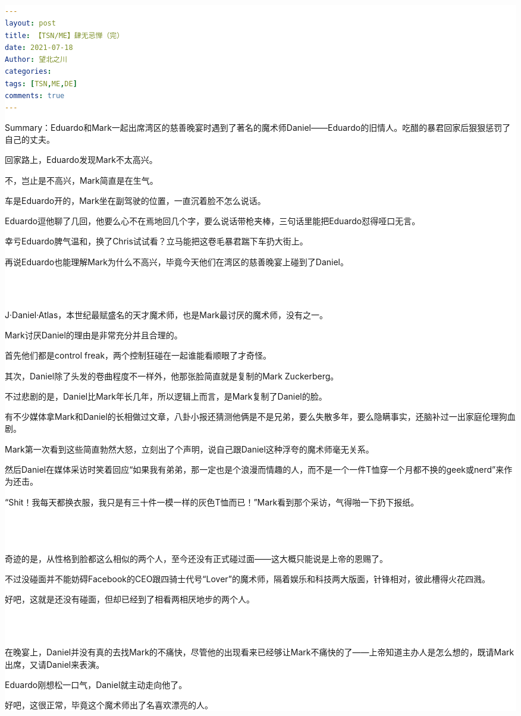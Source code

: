 ```yaml
---
layout: post
title: 【TSN/ME】肆无忌惮（完）
date: 2021-07-18
Author: 望北之川
categories: 
tags: [TSN,ME,DE]
comments: true
--- 
```

Summary：Eduardo和Mark一起出席湾区的慈善晚宴时遇到了著名的魔术师Daniel——Eduardo的旧情人。吃醋的暴君回家后狠狠惩罚了自己的丈夫。


回家路上，Eduardo发现Mark不太高兴。

不，岂止是不高兴，Mark简直是在生气。

车是Eduardo开的，Mark坐在副驾驶的位置，一直沉着脸不怎么说话。

Eduardo逗他聊了几回，他要么心不在焉地回几个字，要么说话带枪夹棒，三句话里能把Eduardo怼得哑口无言。

幸亏Eduardo脾气温和，换了Chris试试看？立马能把这卷毛暴君踹下车扔大街上。

再说Eduardo也能理解Mark为什么不高兴，毕竟今天他们在湾区的慈善晚宴上碰到了Daniel。

<br><br/>

J·Daniel·Atlas，本世纪最赋盛名的天才魔术师，也是Mark最讨厌的魔术师，没有之一。

Mark讨厌Daniel的理由是非常充分并且合理的。

首先他们都是control freak，两个控制狂碰在一起谁能看顺眼了才奇怪。

其次，Daniel除了头发的卷曲程度不一样外，他那张脸简直就是复制的Mark Zuckerberg。

不过悲剧的是，Daniel比Mark年长几年，所以逻辑上而言，是Mark复制了Daniel的脸。

有不少媒体拿Mark和Daniel的长相做过文章，八卦小报还猜测他俩是不是兄弟，要么失散多年，要么隐瞒事实，还脑补过一出家庭伦理狗血剧。

Mark第一次看到这些简直勃然大怒，立刻出了个声明，说自己跟Daniel这种浮夸的魔术师毫无关系。

然后Daniel在媒体采访时笑着回应“如果我有弟弟，那一定也是个浪漫而情趣的人，而不是一个一件T恤穿一个月都不换的geek或nerd”来作为还击。

“Shit！我每天都换衣服，我只是有三十件一模一样的灰色T恤而已！”Mark看到那个采访，气得啪一下扔下报纸。
<br><br/>

<br><br/>
奇迹的是，从性格到脸都这么相似的两个人，至今还没有正式碰过面——这大概只能说是上帝的恩赐了。

不过没碰面并不能妨碍Facebook的CEO跟四骑士代号“Lover”的魔术师，隔着娱乐和科技两大版面，针锋相对，彼此槽得火花四溅。

好吧，这就是还没有碰面，但却已经到了相看两相厌地步的两个人。

<br><br/>

在晚宴上，Daniel并没有真的去找Mark的不痛快，尽管他的出现看来已经够让Mark不痛快的了——上帝知道主办人是怎么想的，既请Mark出席，又请Daniel来表演。

Eduardo刚想松一口气，Daniel就主动走向他了。

好吧，这很正常，毕竟这个魔术师出了名喜欢漂亮的人。
